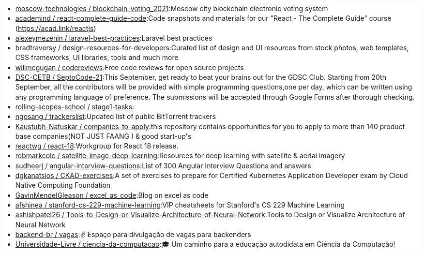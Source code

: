 * [moscow-technologies / blockchain-voting_2021](https://github.com/moscow-technologies/blockchain-voting_2021):Moscow city blockchain electronic voting system
* [academind / react-complete-guide-code](https://github.com/academind/react-complete-guide-code):Code snapshots and materials for our "React - The Complete Guide" course (https://acad.link/reactjs)
* [alexeymezenin / laravel-best-practices](https://github.com/alexeymezenin/laravel-best-practices):Laravel best practices
* [bradtraversy / design-resources-for-developers](https://github.com/bradtraversy/design-resources-for-developers):Curated list of design and UI resources from stock photos, web templates, CSS frameworks, UI libraries, tools and much more
* [willmcgugan / codereviews](https://github.com/willmcgugan/codereviews):Free code reviews for open source projects
* [DSC-CETB / SeptoCode-21](https://github.com/DSC-CETB/SeptoCode-21):This September, get ready to beat your brains out for the GDSC Club. Starting from 20th September, all the contributors will be provided with simple programming questions,one per day, which can be written using any programming language of preference. The submissions will be accepted through Google Forms after thorough checking.
* [rolling-scopes-school / stage1-tasks](https://github.com/rolling-scopes-school/stage1-tasks):
* [ngosang / trackerslist](https://github.com/ngosang/trackerslist):Updated list of public BitTorrent trackers
* [Kaustubh-Natuskar / companies-to-apply](https://github.com/Kaustubh-Natuskar/companies-to-apply):this repository contains opportunities for you to apply to more than 140 product base companies(NOT JUST FAANG ) & good start-up's
* [reactwg / react-18](https://github.com/reactwg/react-18):Workgroup for React 18 release.
* [robmarkcole / satellite-image-deep-learning](https://github.com/robmarkcole/satellite-image-deep-learning):Resources for deep learning with satellite & aerial imagery
* [sudheerj / angular-interview-questions](https://github.com/sudheerj/angular-interview-questions):List of 300 Angular Interview Questions and answers
* [dgkanatsios / CKAD-exercises](https://github.com/dgkanatsios/CKAD-exercises):A set of exercises to prepare for Certified Kubernetes Application Developer exam by Cloud Native Computing Foundation
* [GavinMendelGleason / excel_as_code](https://github.com/GavinMendelGleason/excel_as_code):Blog on excel as code
* [afshinea / stanford-cs-229-machine-learning](https://github.com/afshinea/stanford-cs-229-machine-learning):VIP cheatsheets for Stanford's CS 229 Machine Learning
* [ashishpatel26 / Tools-to-Design-or-Visualize-Architecture-of-Neural-Network](https://github.com/ashishpatel26/Tools-to-Design-or-Visualize-Architecture-of-Neural-Network):Tools to Design or Visualize Architecture of Neural Network
* [backend-br / vagas](https://github.com/backend-br/vagas):✌️
Espaço para divulgação de vagas para backenders
* [Universidade-Livre / ciencia-da-computacao](https://github.com/Universidade-Livre/ciencia-da-computacao):🎓
Um caminho para a educação autodidata em Ciência da Computação!
